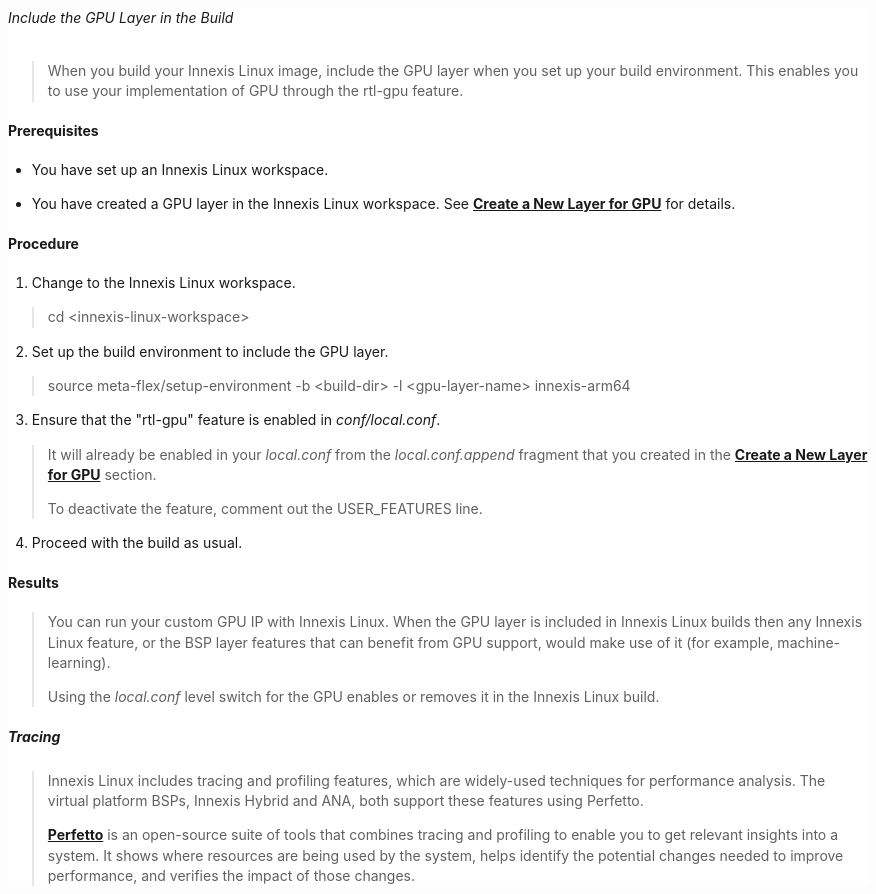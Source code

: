 ###### Include the GPU Layer in the Build

> When you build your Innexis Linux image, include the GPU layer when
> you set up your build environment. This enables you to use your
> implementation of GPU through the rtl-gpu feature.

#### Prerequisites

- You have set up an Innexis Linux workspace.

- You have created a GPU layer in the Innexis Linux workspace. See
  **[Create a New Layer for GPU](#_bookmark43)** for details.

#### Procedure

1.  Change to the Innexis Linux workspace.

> cd \<innexis-linux-workspace\>

2.  Set up the build environment to include the GPU layer.

> source meta-flex/setup-environment -b \<build-dir\> -l
> \<gpu-layer-name\> innexis-arm64

3.  Ensure that the "rtl-gpu" feature is enabled in *conf/local.conf*.

> It will already be enabled in your *local.conf* from the
> *local.conf.append* fragment that you created in the **[Create a New
> Layer for GPU](#_bookmark43)** section.
>
> To deactivate the feature, comment out the USER_FEATURES line.

4.  Proceed with the build as usual.

#### Results

> You can run your custom GPU IP with Innexis Linux. When the GPU layer
> is included in Innexis Linux builds then any Innexis Linux feature, or
> the BSP layer features that can benefit from GPU support, would make
> use of it (for example, machine-learning).
>
> Using the *local.conf* level switch for the GPU enables or removes it
> in the Innexis Linux build.

##### Tracing

> Innexis Linux includes tracing and profiling features, which are
> widely-used techniques for performance analysis. The virtual platform
> BSPs, Innexis Hybrid and ANA, both support these features using
> Perfetto.
>
> **[Perfetto](https://perfetto.dev/docs/)** is an open-source suite of
> tools that combines tracing and profiling to enable you to get
> relevant insights into a system. It shows where resources are being
> used by the system, helps identify the potential changes needed to
> improve performance, and verifies the impact of those changes.
